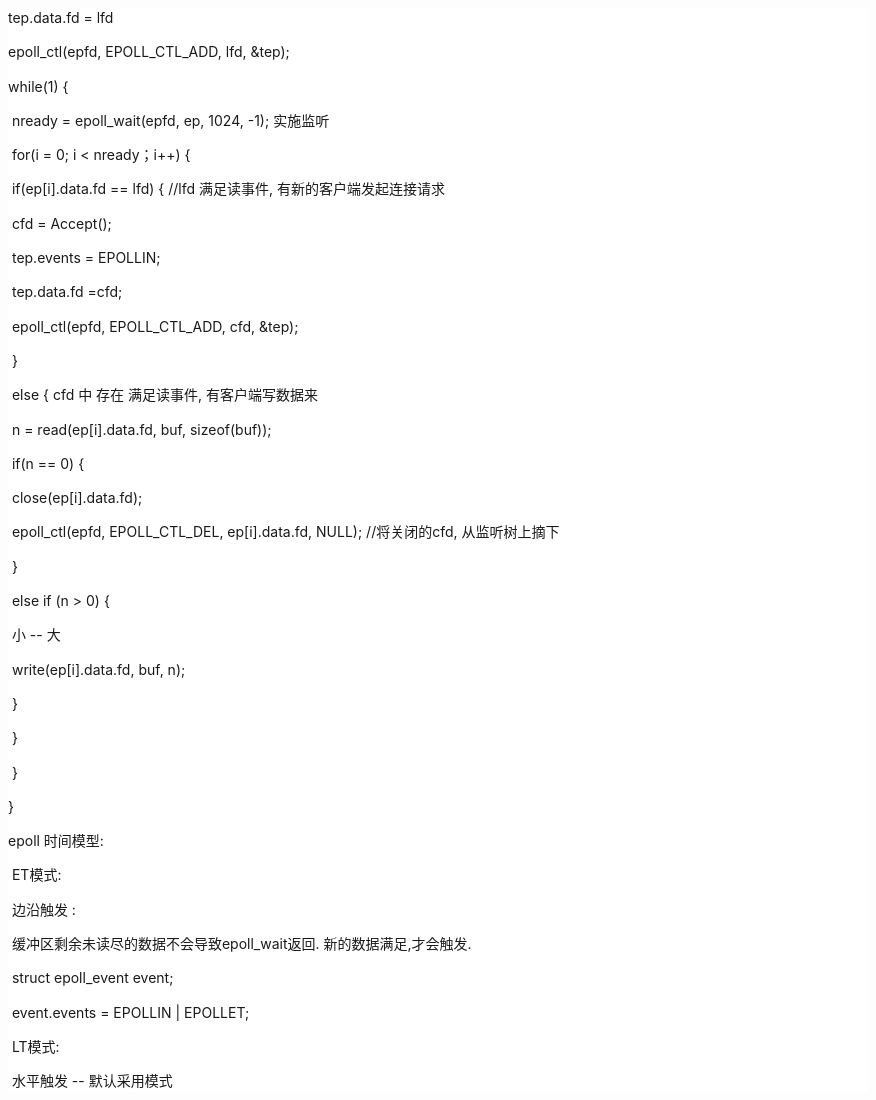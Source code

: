 tep.data.fd = lfd

epoll_ctl(epfd, EPOLL_CTL_ADD, lfd, &tep);

while(1) {	

​	nready = epoll_wait(epfd, ep, 1024, -1);  实施监听

​	for(i = 0; i < nready；i++) {

​			if(ep[i].data.fd == lfd) {  //lfd 满足读事件, 有新的客户端发起连接请求

​					cfd = Accept();

​					tep.events = EPOLLIN;

​					tep.data.fd =cfd;

​					epoll_ctl(epfd, EPOLL_CTL_ADD, cfd, &tep);

​			}

​			else {         cfd 中 存在 满足读事件, 有客户端写数据来

​					 n  = read(ep[i].data.fd, buf, sizeof(buf));

​					if(n == 0) {

​								close(ep[i].data.fd);

​								epoll_ctl(epfd, EPOLL_CTL_DEL, ep[i].data.fd, NULL);   //将关闭的cfd, 从监听树上摘下					

​					}

​					else if (n > 0) {

​							小 -- 大

​							write(ep[i].data.fd, buf, n);

​					}

​			}

​	}

}



epoll 时间模型:

​		ET模式:

​				边沿触发 :

​							缓冲区剩余未读尽的数据不会导致epoll_wait返回. 新的数据满足,才会触发.

​							struct epoll_event event;

​							event.events = EPOLLIN | EPOLLET;

​		LT模式:

​				水平触发  -- 默认采用模式
